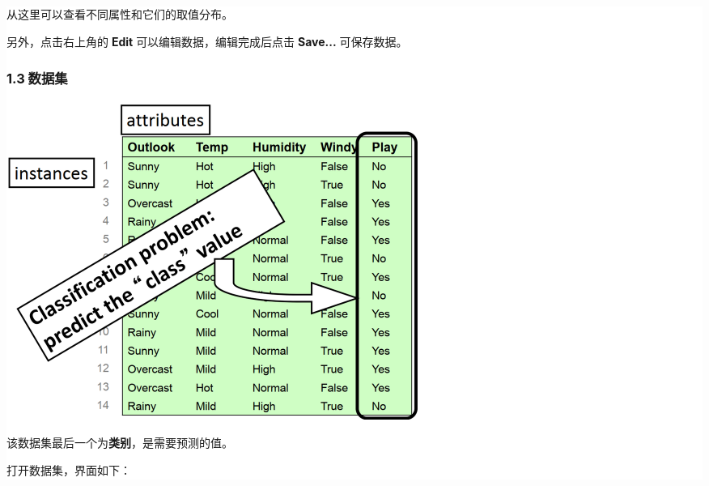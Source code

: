 从这里可以查看不同属性和它们的取值分布。

另外，点击右上角的 **Edit** 可以编辑数据，编辑完成后点击 **Save...** 可保存数据。

### 1.3 数据集

<img src="./images/image-20250102102518765.png" alt="image-20250102102518765" style="zoom:50%;" />

该数据集最后一个为**类别**，是需要预测的值。

打开数据集，界面如下：
